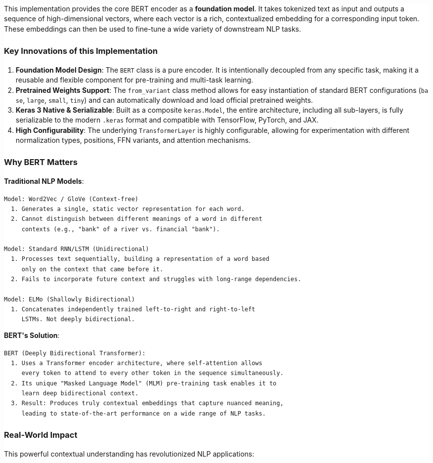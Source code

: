This implementation provides the core BERT encoder as a **foundation model**. It takes tokenized text as input and outputs a sequence of high-dimensional vectors, where each vector is a rich, contextualized embedding for a corresponding input token. These embeddings can then be used to fine-tune a wide variety of downstream NLP tasks.

### Key Innovations of this Implementation

1.  **Foundation Model Design**: The `BERT` class is a pure encoder. It is intentionally decoupled from any specific task, making it a reusable and flexible component for pre-training and multi-task learning.
2.  **Pretrained Weights Support**: The `from_variant` class method allows for easy instantiation of standard BERT configurations (`base`, `large`, `small`, `tiny`) and can automatically download and load official pretrained weights.
3.  **Keras 3 Native & Serializable**: Built as a composite `keras.Model`, the entire architecture, including all sub-layers, is fully serializable to the modern `.keras` format and compatible with TensorFlow, PyTorch, and JAX.
4.  **High Configurability**: The underlying `TransformerLayer` is highly configurable, allowing for experimentation with different normalization types, positions, FFN variants, and attention mechanisms.

### Why BERT Matters

**Traditional NLP Models**:
```
Model: Word2Vec / GloVe (Context-free)
  1. Generates a single, static vector representation for each word.
  2. Cannot distinguish between different meanings of a word in different
     contexts (e.g., "bank" of a river vs. financial "bank").

Model: Standard RNN/LSTM (Unidirectional)
  1. Processes text sequentially, building a representation of a word based
     only on the context that came before it.
  2. Fails to incorporate future context and struggles with long-range dependencies.

Model: ELMo (Shallowly Bidirectional)
  1. Concatenates independently trained left-to-right and right-to-left
     LSTMs. Not deeply bidirectional.
```

**BERT's Solution**:
```
BERT (Deeply Bidirectional Transformer):
  1. Uses a Transformer encoder architecture, where self-attention allows
     every token to attend to every other token in the sequence simultaneously.
  2. Its unique "Masked Language Model" (MLM) pre-training task enables it to
     learn deep bidirectional context.
  3. Result: Produces truly contextual embeddings that capture nuanced meaning,
     leading to state-of-the-art performance on a wide range of NLP tasks.
```

### Real-World Impact

This powerful contextual understanding has revolutionized NLP applications:
